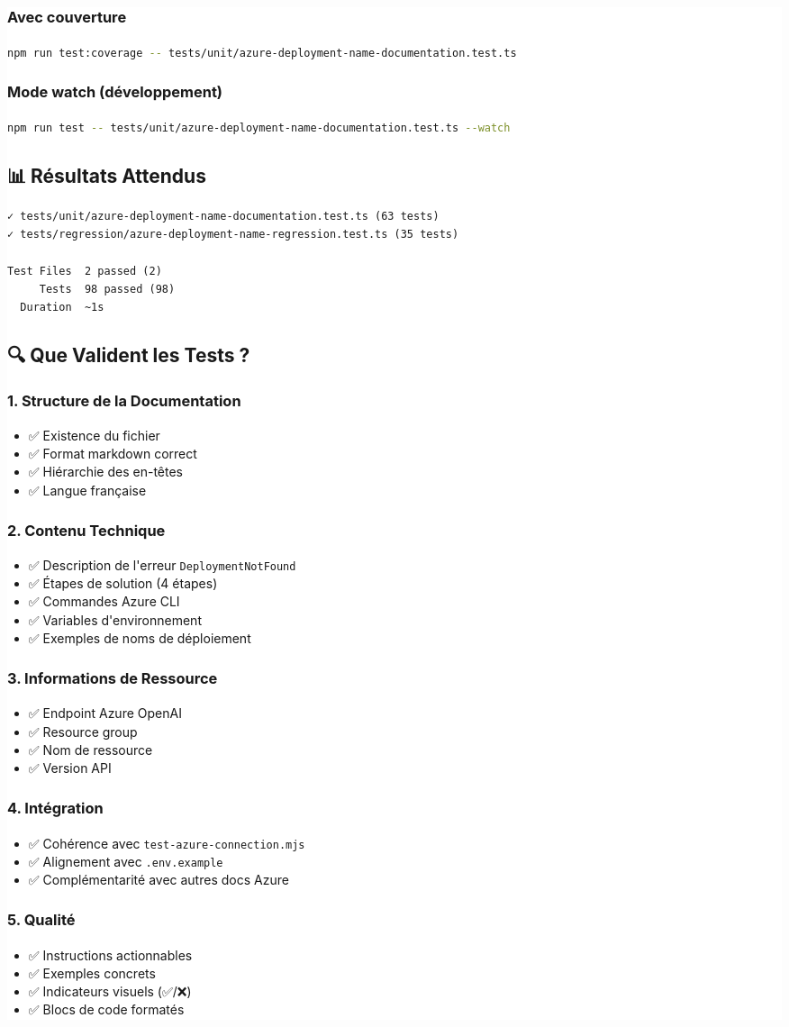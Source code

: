 ### Avec couverture
```bash
npm run test:coverage -- tests/unit/azure-deployment-name-documentation.test.ts
```

### Mode watch (développement)
```bash
npm run test -- tests/unit/azure-deployment-name-documentation.test.ts --watch
```

## 📊 Résultats Attendus

```
✓ tests/unit/azure-deployment-name-documentation.test.ts (63 tests)
✓ tests/regression/azure-deployment-name-regression.test.ts (35 tests)

Test Files  2 passed (2)
     Tests  98 passed (98)
  Duration  ~1s
```

## 🔍 Que Valident les Tests ?

### 1. Structure de la Documentation
- ✅ Existence du fichier
- ✅ Format markdown correct
- ✅ Hiérarchie des en-têtes
- ✅ Langue française

### 2. Contenu Technique
- ✅ Description de l'erreur `DeploymentNotFound`
- ✅ Étapes de solution (4 étapes)
- ✅ Commandes Azure CLI
- ✅ Variables d'environnement
- ✅ Exemples de noms de déploiement

### 3. Informations de Ressource
- ✅ Endpoint Azure OpenAI
- ✅ Resource group
- ✅ Nom de ressource
- ✅ Version API

### 4. Intégration
- ✅ Cohérence avec `test-azure-connection.mjs`
- ✅ Alignement avec `.env.example`
- ✅ Complémentarité avec autres docs Azure

### 5. Qualité
- ✅ Instructions actionnables
- ✅ Exemples concrets
- ✅ Indicateurs visuels (✅/❌)
- ✅ Blocs de code formatés
